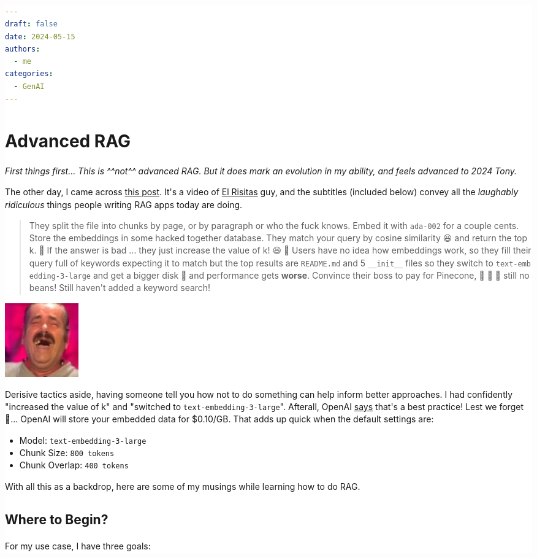 ```yaml
---
draft: false
date: 2024-05-15
authors:
  - me
categories:
  - GenAI
---
```


# Advanced RAG
_First things first... This is ^^not^^ advanced RAG. But it does mark an evolution in my ability, and feels advanced to 2024 Tony._

The other day, I came across [this post](https://twitter.com/llama_index/status/1788686110593368509). It's a video of [El Risitas](https://en.wikipedia.org/wiki/El_Risitas) guy, and the subtitles (included below) convey all the _laughably ridiculous_ things people writing RAG apps today are doing.

> They split the file into chunks by page, or by paragraph or who the fuck knows. Embed it with `ada-002` for a couple cents. Store the embeddings in some hacked together database. They match your query by cosine similarity :laughing: and return the top k. :rofl: If the answer is bad ... they just increase the value of k! :laughing: :rofl: Users have no idea how embeddings work, so they fill their query full of keywords expecting it to match but the top results are `README.md` and 5 `__init__` files so they switch to `text-embedding-3-large` and get a bigger disk :rofl: and performance gets **worse**. Convince their boss to pay for Pinecone, :rofl: :rofl: :rofl: still no beans! Still haven't added a keyword search!

![el-risitas](../assets/posts/advanced-rag/el-risitas.jpeg)

Derisive tactics aside, having someone tell you how not to do something can help inform better approaches. I had confidently "increased the value of k" and "switched to `text-embedding-3-large`". Afterall, OpenAI [says](https://platform.openai.com/docs/assistants/tools/file-search/how-it-works) that's a best practice! Lest we forget:triangular_flag_on_post:... OpenAI will store your embedded data for $0.10/GB. That adds up quick when the default settings are:

 - Model: `text-embedding-3-large`
 - Chunk Size: `800 tokens`
 - Chunk Overlap: `400 tokens`

With all this as a backdrop, here are some of my musings while learning how to do RAG.

## Where to Begin?

For my use case, I have three goals:
